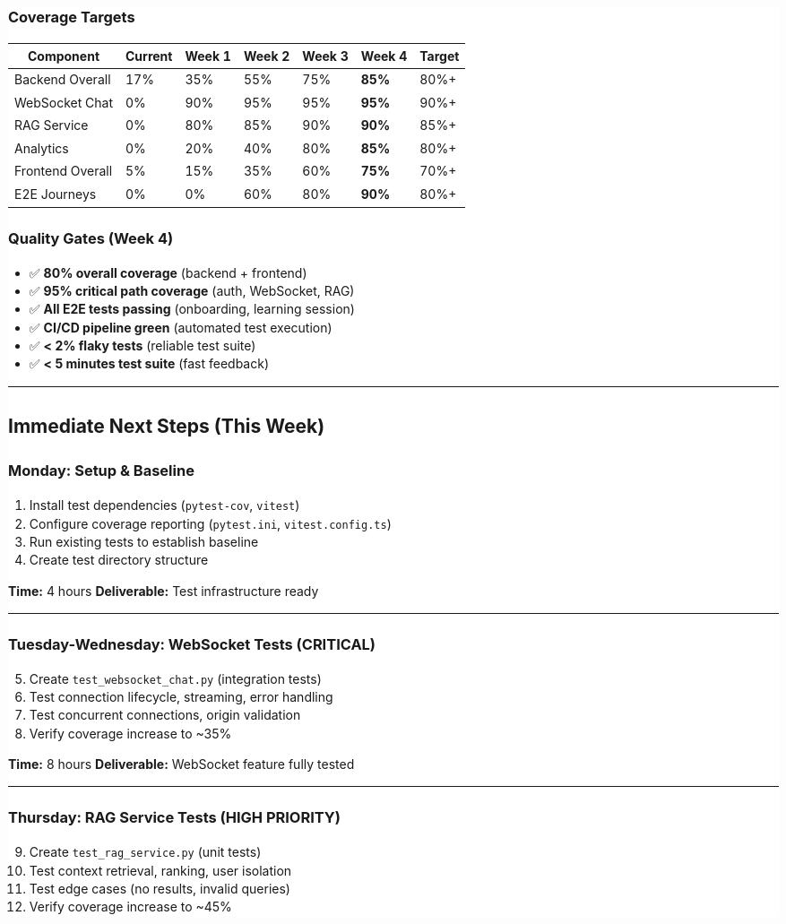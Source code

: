 ### Coverage Targets
| Component | Current | Week 1 | Week 2 | Week 3 | Week 4 | Target |
|-----------|---------|--------|--------|--------|--------|--------|
| Backend Overall | 17% | 35% | 55% | 75% | **85%** | 80%+ |
| WebSocket Chat | 0% | 90% | 95% | 95% | **95%** | 90%+ |
| RAG Service | 0% | 80% | 85% | 90% | **90%** | 85%+ |
| Analytics | 0% | 20% | 40% | 80% | **85%** | 80%+ |
| Frontend Overall | 5% | 15% | 35% | 60% | **75%** | 70%+ |
| E2E Journeys | 0% | 0% | 60% | 80% | **90%** | 80%+ |

### Quality Gates (Week 4)
- ✅ **80% overall coverage** (backend + frontend)
- ✅ **95% critical path coverage** (auth, WebSocket, RAG)
- ✅ **All E2E tests passing** (onboarding, learning session)
- ✅ **CI/CD pipeline green** (automated test execution)
- ✅ **< 2% flaky tests** (reliable test suite)
- ✅ **< 5 minutes test suite** (fast feedback)

---

## Immediate Next Steps (This Week)

### Monday: Setup & Baseline
1. Install test dependencies (`pytest-cov`, `vitest`)
2. Configure coverage reporting (`pytest.ini`, `vitest.config.ts`)
3. Run existing tests to establish baseline
4. Create test directory structure

**Time:** 4 hours
**Deliverable:** Test infrastructure ready

---

### Tuesday-Wednesday: WebSocket Tests (CRITICAL)
5. Create `test_websocket_chat.py` (integration tests)
6. Test connection lifecycle, streaming, error handling
7. Test concurrent connections, origin validation
8. Verify coverage increase to ~35%

**Time:** 8 hours
**Deliverable:** WebSocket feature fully tested

---

### Thursday: RAG Service Tests (HIGH PRIORITY)
9. Create `test_rag_service.py` (unit tests)
10. Test context retrieval, ranking, user isolation
11. Test edge cases (no results, invalid queries)
12. Verify coverage increase to ~45%
